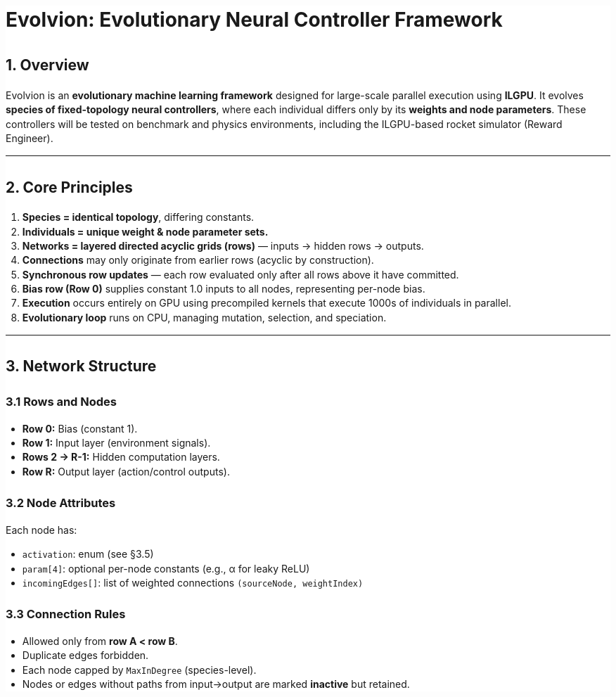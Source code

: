 # **Evolvion: Evolutionary Neural Controller Framework**

## **1. Overview**

Evolvion is an **evolutionary machine learning framework** designed for large-scale parallel execution using **ILGPU**.
It evolves **species of fixed-topology neural controllers**, where each individual differs only by its **weights and node parameters**.
These controllers will be tested on benchmark and physics environments, including the ILGPU-based rocket simulator (Reward Engineer).

---

## **2. Core Principles**

1. **Species = identical topology**, differing constants.
2. **Individuals = unique weight & node parameter sets.**
3. **Networks = layered directed acyclic grids (rows)** — inputs → hidden rows → outputs.
4. **Connections** may only originate from earlier rows (acyclic by construction).
5. **Synchronous row updates** — each row evaluated only after all rows above it have committed.
6. **Bias row (Row 0)** supplies constant 1.0 inputs to all nodes, representing per-node bias.
7. **Execution** occurs entirely on GPU using precompiled kernels that execute 1000s of individuals in parallel.
8. **Evolutionary loop** runs on CPU, managing mutation, selection, and speciation.

---

## **3. Network Structure**

### 3.1 Rows and Nodes

* **Row 0:** Bias (constant 1).
* **Row 1:** Input layer (environment signals).
* **Rows 2 → R-1:** Hidden computation layers.
* **Row R:** Output layer (action/control outputs).

### 3.2 Node Attributes

Each node has:

* `activation`: enum (see §3.5)
* `param[4]`: optional per-node constants (e.g., α for leaky ReLU)
* `incomingEdges[]`: list of weighted connections `(sourceNode, weightIndex)`

### 3.3 Connection Rules

* Allowed only from **row A < row B**.
* Duplicate edges forbidden.
* Each node capped by `MaxInDegree` (species-level).
* Nodes or edges without paths from input→output are marked **inactive** but retained.
